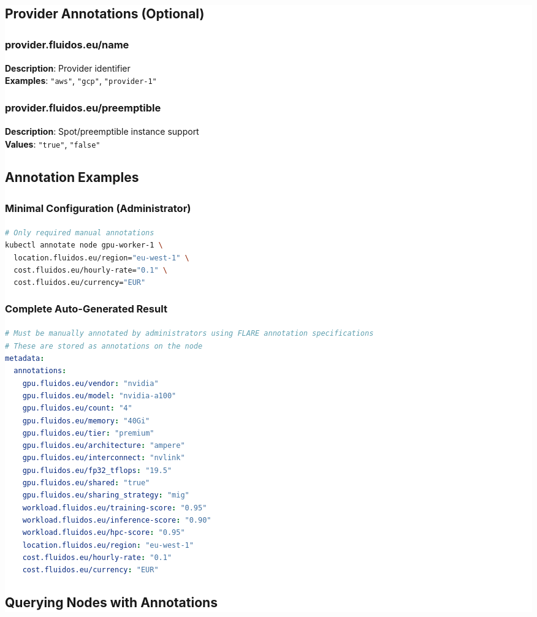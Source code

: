 ## Provider Annotations (Optional)

### provider.fluidos.eu/name

**Description**: Provider identifier  
**Examples**: `"aws"`, `"gcp"`, `"provider-1"`

### provider.fluidos.eu/preemptible

**Description**: Spot/preemptible instance support  
**Values**: `"true"`, `"false"`

## Annotation Examples

### Minimal Configuration (Administrator)

```bash
# Only required manual annotations
kubectl annotate node gpu-worker-1 \
  location.fluidos.eu/region="eu-west-1" \
  cost.fluidos.eu/hourly-rate="0.1" \
  cost.fluidos.eu/currency="EUR"
```

### Complete Auto-Generated Result

```yaml
# Must be manually annotated by administrators using FLARE annotation specifications
# These are stored as annotations on the node
metadata:
  annotations:
    gpu.fluidos.eu/vendor: "nvidia"
    gpu.fluidos.eu/model: "nvidia-a100"
    gpu.fluidos.eu/count: "4"
    gpu.fluidos.eu/memory: "40Gi"
    gpu.fluidos.eu/tier: "premium"
    gpu.fluidos.eu/architecture: "ampere"
    gpu.fluidos.eu/interconnect: "nvlink"
    gpu.fluidos.eu/fp32_tflops: "19.5"
    gpu.fluidos.eu/shared: "true"
    gpu.fluidos.eu/sharing_strategy: "mig"
    workload.fluidos.eu/training-score: "0.95"
    workload.fluidos.eu/inference-score: "0.90"
    workload.fluidos.eu/hpc-score: "0.95"
    location.fluidos.eu/region: "eu-west-1"
    cost.fluidos.eu/hourly-rate: "0.1"
    cost.fluidos.eu/currency: "EUR"
```

## Querying Nodes with Annotations
